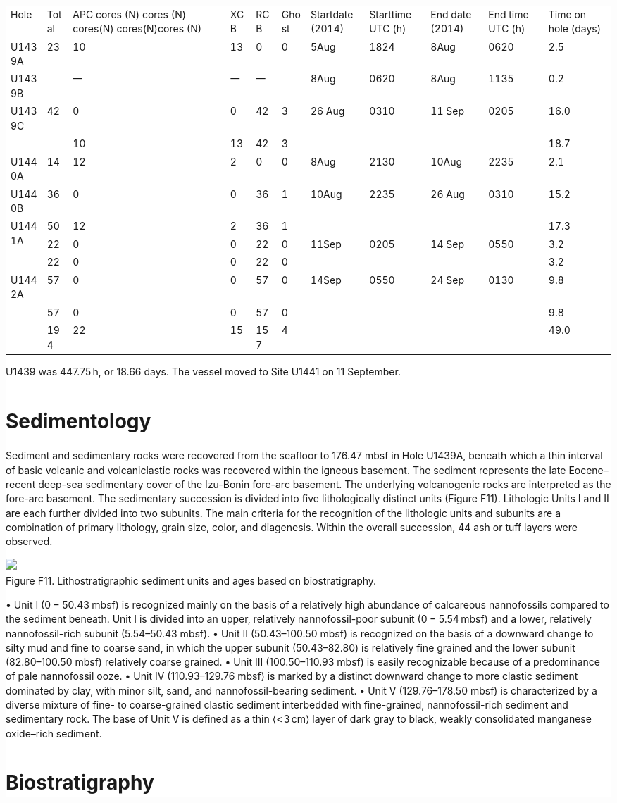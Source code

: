 <html><body><table><tr><td>Hole</td><td>Total</td><td>APC cores (N) cores (N) cores(N) cores(N)cores (N)</td><td>XCB</td><td>RCB</td><td>Ghost</td><td>Startdate (2014)</td><td>Starttime UTC (h)</td><td>End date (2014)</td><td>End time UTC (h)</td><td>Time on hole (days)</td></tr><tr><td>U1439A</td><td>23</td><td>10</td><td>13</td><td>0</td><td>0</td><td>5Aug</td><td>1824</td><td>8Aug</td><td>0620</td><td>2.5</td></tr><tr><td>U1439B</td><td></td><td>一</td><td>一</td><td>一</td><td></td><td>8Aug</td><td>0620</td><td>8Aug</td><td>1135</td><td>0.2</td></tr><tr><td>U1439C</td><td>42</td><td>0</td><td>0</td><td>42</td><td>3</td><td>26 Aug</td><td>0310</td><td>11 Sep</td><td>0205</td><td>16.0</td></tr><tr><td></td><td></td><td>10</td><td>13</td><td>42</td><td>3</td><td></td><td></td><td></td><td></td><td>18.7</td></tr><tr><td>U1440A</td><td>14</td><td>12</td><td>2</td><td>0</td><td>0</td><td>8Aug</td><td>2130</td><td>10Aug</td><td>2235</td><td>2.1</td></tr><tr><td>U1440B</td><td>36</td><td>0</td><td>0</td><td>36</td><td>1</td><td>10Aug</td><td>2235</td><td>26 Aug</td><td>0310</td><td>15.2</td></tr><tr><td rowspan="3">U1441A</td><td>50</td><td>12</td><td>2</td><td>36</td><td>1</td><td></td><td></td><td></td><td></td><td>17.3</td></tr><tr><td>22</td><td>0</td><td>0</td><td>22</td><td>0</td><td>11Sep</td><td>0205</td><td>14 Sep</td><td>0550</td><td>3.2</td></tr><tr><td>22</td><td>0</td><td>0</td><td>22</td><td>0</td><td></td><td></td><td></td><td></td><td>3.2</td></tr><tr><td>U1442A</td><td>57</td><td>0</td><td>0</td><td>57</td><td>0</td><td>14Sep</td><td>0550</td><td>24 Sep</td><td>0130</td><td>9.8</td></tr><tr><td></td><td>57</td><td>0</td><td>0</td><td>57</td><td>0</td><td></td><td></td><td></td><td></td><td>9.8</td></tr><tr><td></td><td>194</td><td>22</td><td>15</td><td>157</td><td>4</td><td></td><td></td><td></td><td></td><td>49.0</td></tr></table></body></html>  

U1439 was $447.75\,\mathrm{h},$ or 18.66 days. The vessel moved to Site U1441 on 11 September.  

# Sedimentology  

Sediment and sedimentary rocks were recovered from the seafloor to 176.47 mbsf in Hole U1439A, beneath which a thin interval of basic volcanic and volcaniclastic rocks was recovered within the igneous basement. The sediment represents the late Eocene–recent deep-sea sedimentary cover of the Izu-Bonin fore-arc basement. The underlying volcanogenic rocks are interpreted as the fore-arc basement. The sedimentary succession is divided into five lithologically distinct units (Figure F11). Lithologic Units I and II are each further divided into two subunits. The main criteria for the recognition of the lithologic units and subunits are a combination of primary lithology, grain size, color, and diagenesis. Within the overall succession, 44 ash or tuff layers were observed.  

![](images/f11ba7ccdcf954884a00049fbc9a638749cdc2d2e3b76664f969694567765326.jpg)  
Figure F11. Lithostratigraphic sediment units and ages based on biostratigraphy.  

• Unit I $(0{-}50.43\;\mathrm{mbsf})$ is recognized mainly on the basis of a relatively high abundance of calcareous nannofossils compared to the sediment beneath. Unit I is divided into an upper, relatively nannofossil-poor subunit $(0{-}5.54\,\mathrm{mbsf})$ and a lower, relatively nannofossil-rich subunit (5.54–50.43 mbsf). • Unit II (50.43–100.50 mbsf) is recognized on the basis of a downward change to silty mud and fine to coarse sand, in which the upper subunit (50.43–82.80) is relatively fine grained and the lower subunit (82.80–100.50 mbsf) relatively coarse grained. • Unit III (100.50–110.93 mbsf) is easily recognizable because of a predominance of pale nannofossil ooze. • Unit IV (110.93–129.76 mbsf) is marked by a distinct downward change to more clastic sediment dominated by clay, with minor silt, sand, and nannofossil-bearing sediment. • Unit V (129.76–178.50 mbsf) is characterized by a diverse mixture of fine- to coarse-grained clastic sediment interbedded with fine-grained, nannofossil-rich sediment and sedimentary rock. The base of Unit V is defined as a thin $\langle<\!3\,\mathrm{cm}\rangle$ layer of dark gray to black, weakly consolidated manganese oxide–rich sediment.  

# Biostratigraphy  
